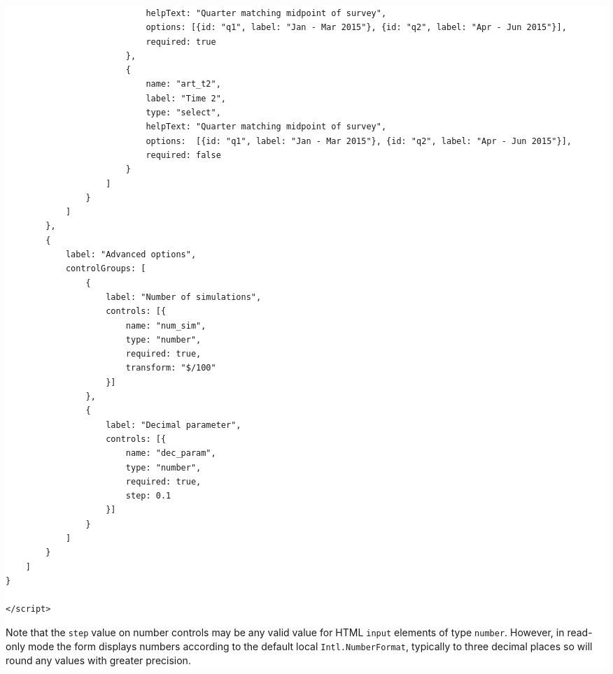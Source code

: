 ```
                            helpText: "Quarter matching midpoint of survey",
                            options: [{id: "q1", label: "Jan - Mar 2015"}, {id: "q2", label: "Apr - Jun 2015"}],
                            required: true
                        },
                        {
                            name: "art_t2",
                            label: "Time 2",
                            type: "select",
                            helpText: "Quarter matching midpoint of survey",
                            options:  [{id: "q1", label: "Jan - Mar 2015"}, {id: "q2", label: "Apr - Jun 2015"}],
                            required: false
                        }
                    ]
                }
            ]
        },
        {
            label: "Advanced options",
            controlGroups: [
                {
                    label: "Number of simulations",
                    controls: [{
                        name: "num_sim",
                        type: "number",
                        required: true,
                        transform: "$/100"
                    }]
                },
                {
                    label: "Decimal parameter",
                    controls: [{
                        name: "dec_param",
                        type: "number",
                        required: true,
                        step: 0.1
                    }]
                }
            ]
        }
    ]
}

</script>
```

Note that the `step` value on number controls may be any valid value for HTML `input` elements of type `number`. However,
in read-only mode the form displays numbers according to the default local `Intl.NumberFormat`, typically to three decimal places
so will round any values with greater precision.  
